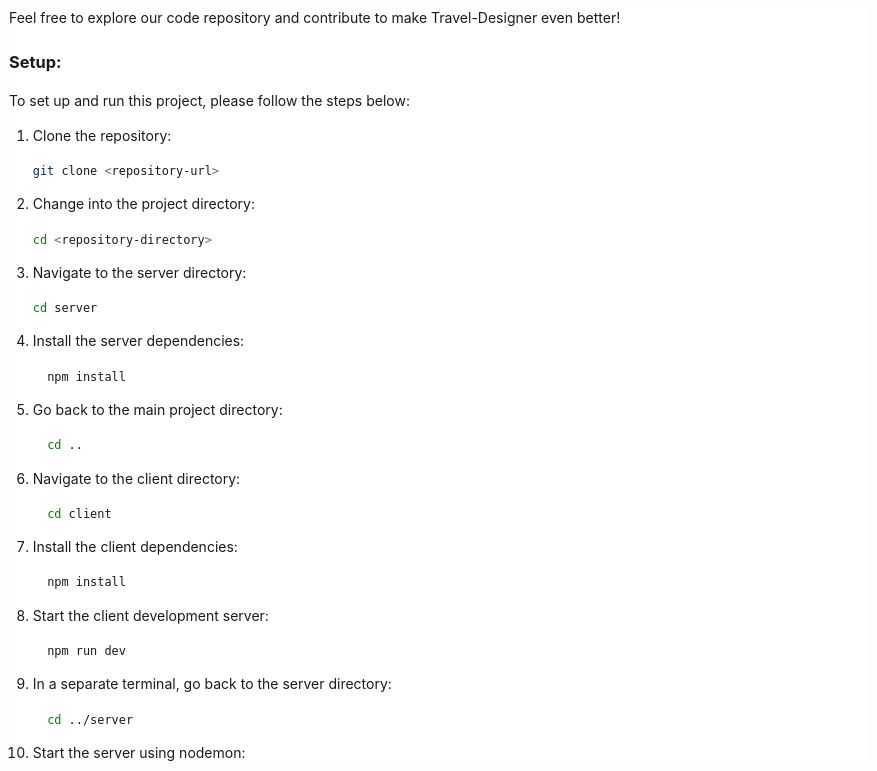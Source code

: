 Feel free to explore our code repository and contribute to make Travel-Designer even better!




### Setup:

To set up and run this project, please follow the steps below:

1. Clone the repository:
   ```bash
   git clone <repository-url>
   ```

2. Change into the project directory:

    ```bash
    cd <repository-directory>

    ```
3. Navigate to the server directory: 
    ```bash
    cd server
    ```

4. Install the server dependencies:
    ```bash
      npm install
    ```

5. Go back to the main project directory:
    ```bash
      cd ..
    ```

6. Navigate to the client directory:
    ```bash 
      cd client
    ```

7. Install the client dependencies:

    ```bash
      npm install
    ```

8. Start the client development server: 

    ```bash
      npm run dev
    ```
9. In a separate terminal, go back to the server directory: 

    ```bash
      cd ../server
    ```

10. Start the server using nodemon: 
